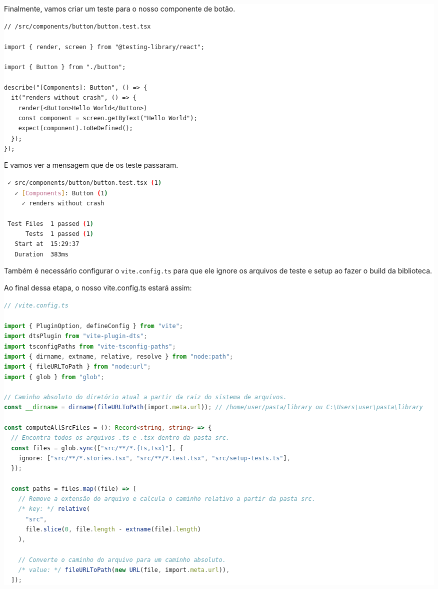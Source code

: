 Finalmente, vamos criar um teste para o nosso componente de botão.

```tsx
// /src/components/button/button.test.tsx

import { render, screen } from "@testing-library/react";

import { Button } from "./button";

describe("[Components]: Button", () => {
  it("renders without crash", () => {
    render(<Button>Hello World</Button>)
    const component = screen.getByText("Hello World");
    expect(component).toBeDefined();
  });
});
```

E vamos ver a mensagem que de os teste passaram.

```bash
 ✓ src/components/button/button.test.tsx (1)
   ✓ [Components]: Button (1)
     ✓ renders without crash

 Test Files  1 passed (1)
      Tests  1 passed (1)
   Start at  15:29:37
   Duration  383ms
```

Também é necessário configurar o `vite.config.ts` para que ele ignore os arquivos de teste e setup ao fazer o build da biblioteca.

Ao final dessa etapa, o nosso vite.config.ts estará assim:

```ts
// /vite.config.ts

import { PluginOption, defineConfig } from "vite";
import dtsPlugin from "vite-plugin-dts";
import tsconfigPaths from "vite-tsconfig-paths";
import { dirname, extname, relative, resolve } from "node:path";
import { fileURLToPath } from "node:url";
import { glob } from "glob";

// Caminho absoluto do diretório atual a partir da raiz do sistema de arquivos.
const __dirname = dirname(fileURLToPath(import.meta.url)); // /home/user/pasta/library ou C:\Users\user\pasta\library

const computeAllSrcFiles = (): Record<string, string> => {
  // Encontra todos os arquivos .ts e .tsx dentro da pasta src.
  const files = glob.sync(["src/**/*.{ts,tsx}"], {
    ignore: ["src/**/*.stories.tsx", "src/**/*.test.tsx", "src/setup-tests.ts"],
  });

  const paths = files.map((file) => [
    // Remove a extensão do arquivo e calcula o caminho relativo a partir da pasta src.
    /* key: */ relative(
      "src",
      file.slice(0, file.length - extname(file).length)
    ),

    // Converte o caminho do arquivo para um caminho absoluto.
    /* value: */ fileURLToPath(new URL(file, import.meta.url)),
  ]);

```